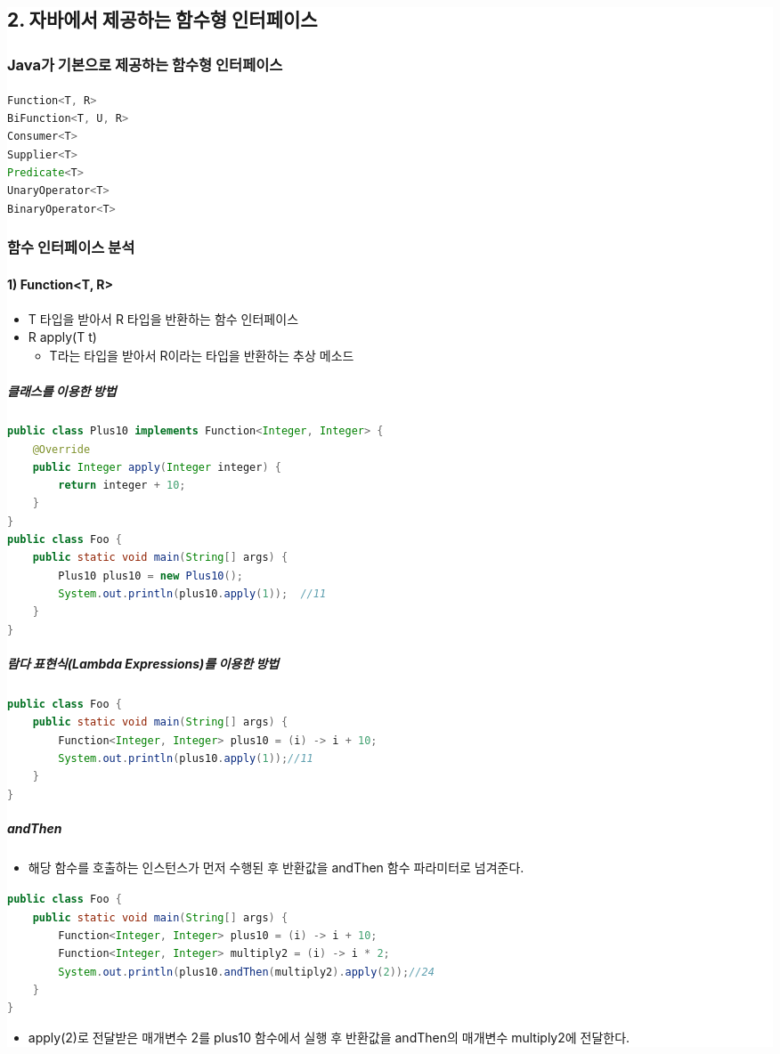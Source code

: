 ## 2. 자바에서 제공하는 함수형 인터페이스
### Java가 기본으로 제공하는 함수형 인터페이스
```java
Function<T, R>
BiFunction<T, U, R>
Consumer<T>
Supplier<T>
Predicate<T>
UnaryOperator<T>
BinaryOperator<T>
```

### 함수 인터페이스 분석
#### 1) Function<T, R>
- T 타입을 받아서 R 타입을 반환하는 함수 인터페이스
- R apply(T t)
  - T라는 타입을 받아서 R이라는 타입을 반환하는 추상 메소드

##### 클래스를 이용한 방법
```java
public class Plus10 implements Function<Integer, Integer> {
    @Override
    public Integer apply(Integer integer) {
        return integer + 10;
    }
}
public class Foo {
    public static void main(String[] args) {
        Plus10 plus10 = new Plus10();
        System.out.println(plus10.apply(1));  //11
    }
}
```

##### 람다 표현식(Lambda Expressions)를 이용한 방법
```java
public class Foo {
    public static void main(String[] args) {
        Function<Integer, Integer> plus10 = (i) -> i + 10;
        System.out.println(plus10.apply(1));//11
    }
}
```

##### andThen
- 해당 함수를 호출하는 인스턴스가 먼저 수행된 후 반환값을 andThen 함수 파라미터로 넘겨준다. 
```java
public class Foo {
    public static void main(String[] args) {
        Function<Integer, Integer> plus10 = (i) -> i + 10;
        Function<Integer, Integer> multiply2 = (i) -> i * 2;
        System.out.println(plus10.andThen(multiply2).apply(2));//24
    }
}
```
- apply(2)로 전달받은 매개변수 2를 plus10 함수에서 실행 후 반환값을 andThen의 매개변수 multiply2에 전달한다.
